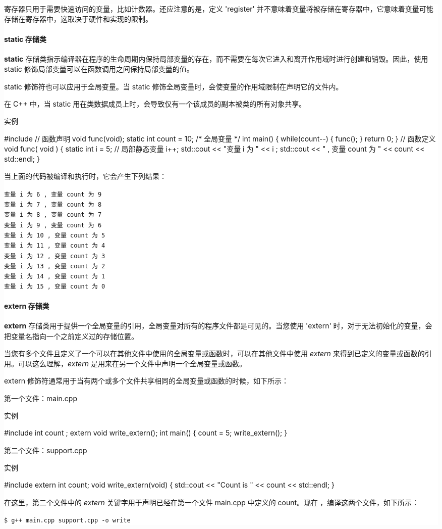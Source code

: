 寄存器只用于需要快速访问的变量，比如计数器。还应注意的是，定义 'register' 并不意味着变量将被存储在寄存器中，它意味着变量可能存储在寄存器中，这取决于硬件和实现的限制。

#### static 存储类

**static** 存储类指示编译器在程序的生命周期内保持局部变量的存在，而不需要在每次它进入和离开作用域时进行创建和销毁。因此，使用 static 修饰局部变量可以在函数调用之间保持局部变量的值。

static 修饰符也可以应用于全局变量。当 static 修饰全局变量时，会使变量的作用域限制在声明它的文件内。

在 C++ 中，当 static 用在类数据成员上时，会导致仅有一个该成员的副本被类的所有对象共享。

实例

\#include <iostream>  // 函数声明  void func(void);  static int count = 10; /* 全局变量 */  int main() {    while(count--)    {       func();    }    return 0; } // 函数定义 void func( void ) {    static int i = 5; // 局部静态变量    i++;    std::cout << "变量 i 为 " << i ;    std::cout << " , 变量 count 为 " << count << std::endl; }

当上面的代码被编译和执行时，它会产生下列结果：

```
变量 i 为 6 , 变量 count 为 9
变量 i 为 7 , 变量 count 为 8
变量 i 为 8 , 变量 count 为 7
变量 i 为 9 , 变量 count 为 6
变量 i 为 10 , 变量 count 为 5
变量 i 为 11 , 变量 count 为 4
变量 i 为 12 , 变量 count 为 3
变量 i 为 13 , 变量 count 为 2
变量 i 为 14 , 变量 count 为 1
变量 i 为 15 , 变量 count 为 0
```

#### extern 存储类

**extern** 存储类用于提供一个全局变量的引用，全局变量对所有的程序文件都是可见的。当您使用 'extern' 时，对于无法初始化的变量，会把变量名指向一个之前定义过的存储位置。

当您有多个文件且定义了一个可以在其他文件中使用的全局变量或函数时，可以在其他文件中使用 *extern* 来得到已定义的变量或函数的引用。可以这么理解，*extern* 是用来在另一个文件中声明一个全局变量或函数。

extern 修饰符通常用于当有两个或多个文件共享相同的全局变量或函数的时候，如下所示：

第一个文件：main.cpp

实例

\#include <iostream>  int count ; extern void write_extern();  int main() {   count = 5;   write_extern(); }

第二个文件：support.cpp

实例

\#include <iostream>  extern int count;  void write_extern(void) {   std::cout << "Count is " << count << std::endl; }

在这里，第二个文件中的 *extern* 关键字用于声明已经在第一个文件 main.cpp 中定义的 count。现在 ，编译这两个文件，如下所示：

```
$ g++ main.cpp support.cpp -o write
```
